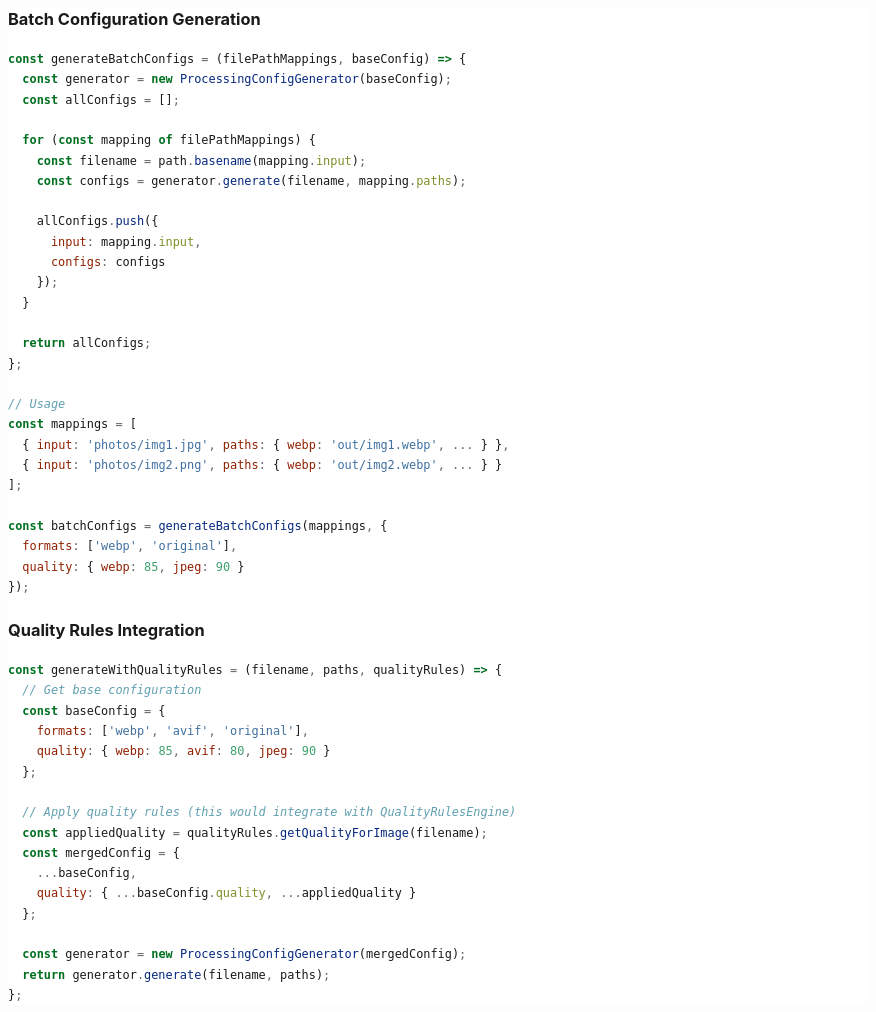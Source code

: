 ```javascript
```

### Batch Configuration Generation

```javascript
const generateBatchConfigs = (filePathMappings, baseConfig) => {
  const generator = new ProcessingConfigGenerator(baseConfig);
  const allConfigs = [];
  
  for (const mapping of filePathMappings) {
    const filename = path.basename(mapping.input);
    const configs = generator.generate(filename, mapping.paths);
    
    allConfigs.push({
      input: mapping.input,
      configs: configs
    });
  }
  
  return allConfigs;
};

// Usage
const mappings = [
  { input: 'photos/img1.jpg', paths: { webp: 'out/img1.webp', ... } },
  { input: 'photos/img2.png', paths: { webp: 'out/img2.webp', ... } }
];

const batchConfigs = generateBatchConfigs(mappings, {
  formats: ['webp', 'original'],
  quality: { webp: 85, jpeg: 90 }
});
```

### Quality Rules Integration

```javascript
const generateWithQualityRules = (filename, paths, qualityRules) => {
  // Get base configuration
  const baseConfig = {
    formats: ['webp', 'avif', 'original'],
    quality: { webp: 85, avif: 80, jpeg: 90 }
  };
  
  // Apply quality rules (this would integrate with QualityRulesEngine)
  const appliedQuality = qualityRules.getQualityForImage(filename);
  const mergedConfig = {
    ...baseConfig,
    quality: { ...baseConfig.quality, ...appliedQuality }
  };
  
  const generator = new ProcessingConfigGenerator(mergedConfig);
  return generator.generate(filename, paths);
};
```
